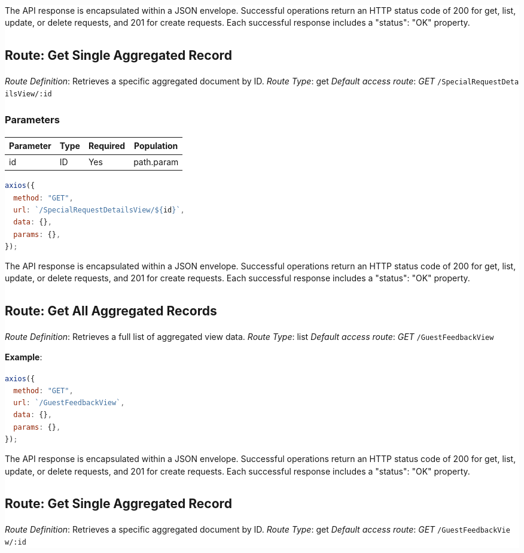 The API response is encapsulated within a JSON envelope. Successful operations return an HTTP status code of 200 for get, list, update, or delete requests, and 201 for create requests. Each successful response includes a "status": "OK" property.

## Route: Get Single Aggregated Record

_Route Definition_: Retrieves a specific aggregated document by ID.
_Route Type_: get
_Default access route_: _GET_ `/SpecialRequestDetailsView/:id`

### Parameters

| Parameter | Type | Required | Population |
| --------- | ---- | -------- | ---------- |
| id        | ID   | Yes      | path.param |

```js
axios({
  method: "GET",
  url: `/SpecialRequestDetailsView/${id}`,
  data: {},
  params: {},
});
```

The API response is encapsulated within a JSON envelope. Successful operations return an HTTP status code of 200 for get, list, update, or delete requests, and 201 for create requests. Each successful response includes a "status": "OK" property.

## Route: Get All Aggregated Records

_Route Definition_: Retrieves a full list of aggregated view data.
_Route Type_: list
_Default access route_: _GET_ `/GuestFeedbackView`

**Example**:

```js
axios({
  method: "GET",
  url: `/GuestFeedbackView`,
  data: {},
  params: {},
});
```

The API response is encapsulated within a JSON envelope. Successful operations return an HTTP status code of 200 for get, list, update, or delete requests, and 201 for create requests. Each successful response includes a "status": "OK" property.

## Route: Get Single Aggregated Record

_Route Definition_: Retrieves a specific aggregated document by ID.
_Route Type_: get
_Default access route_: _GET_ `/GuestFeedbackView/:id`
